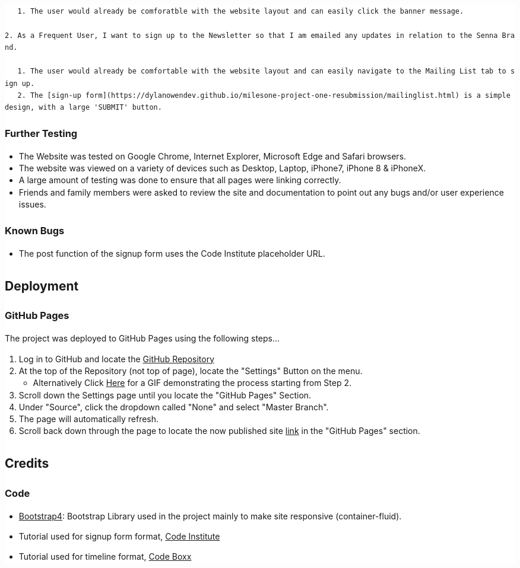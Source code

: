        1. The user would already be comforatble with the website layout and can easily click the banner message.
        
    2. As a Frequent User, I want to sign up to the Newsletter so that I am emailed any updates in relation to the Senna Brand.
    
       1. The user would already be comfortable with the website layout and can easily navigate to the Mailing List tab to sign up.
       2. The [sign-up form](https://dylanowendev.github.io/milesone-project-one-resubmission/mailinglist.html) is a simple design, with a large 'SUBMIT' button.

### Further Testing

-   The Website was tested on Google Chrome, Internet Explorer, Microsoft Edge and Safari browsers.
-   The website was viewed on a variety of devices such as Desktop, Laptop, iPhone7, iPhone 8 & iPhoneX.
-   A large amount of testing was done to ensure that all pages were linking correctly.
-   Friends and family members were asked to review the site and documentation to point out any bugs and/or user experience issues.

### Known Bugs

-   The post function of the signup form uses the Code Institute placeholder URL.

## Deployment

### GitHub Pages

The project was deployed to GitHub Pages using the following steps...

1. Log in to GitHub and locate the [GitHub Repository](https://github.com/dylanowendev/milesone-project-one-resubmission)
2. At the top of the Repository (not top of page), locate the "Settings" Button on the menu.
    - Alternatively Click [Here](https://raw.githubusercontent.com/) for a GIF demonstrating the process starting from Step 2.
3. Scroll down the Settings page until you locate the "GitHub Pages" Section.
4. Under "Source", click the dropdown called "None" and select "Master Branch".
5. The page will automatically refresh.
6. Scroll back down through the page to locate the now published site [link](https://dylanowendev.github.io/milesone-project-one-resubmission/) in the "GitHub Pages" section.

## Credits

### Code

-   [Bootstrap4](https://getbootstrap.com/docs/4.4/getting-started/introduction/): Bootstrap Library used in the project mainly to make site responsive (container-fluid).

- Tutorial used for signup form format, [Code Institute](https://learn.codeinstitute.net/courses/course-v1:CodeInstitute+CSE101+2020_Q2/courseware/be0e510a3aca4bccb6e0bba4cf7cf06b/d533998456514d97a88ce691537e00a6/)

- Tutorial used for timeline format, [Code Boxx](https://code-boxx.com/simple-pure-css-timeline )

